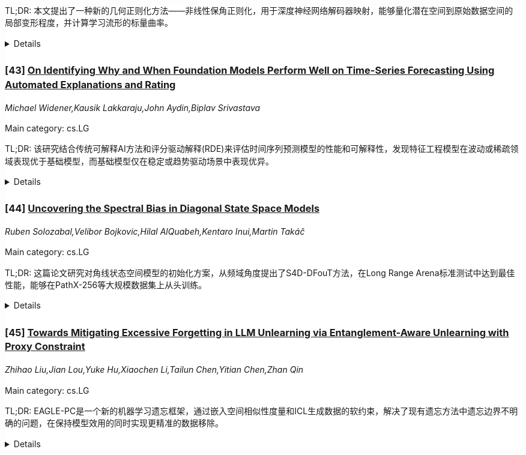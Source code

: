 TL;DR: 本文提出了一种新的几何正则化方法——非线性保角正则化，用于深度神经网络解码器映射，能够量化潜在空间到原始数据空间的局部变形程度，并计算学习流形的标量曲率。


<details><summary>Details</summary></details>


### [43] [On Identifying Why and When Foundation Models Perform Well on Time-Series Forecasting Using Automated Explanations and Rating](https://arxiv.org/abs/2508.20437)
*Michael Widener,Kausik Lakkaraju,John Aydin,Biplav Srivastava*

Main category: cs.LG

TL;DR: 该研究结合传统可解释AI方法和评分驱动解释(RDE)来评估时间序列预测模型的性能和可解释性，发现特征工程模型在波动或稀疏领域表现优于基础模型，而基础模型仅在稳定或趋势驱动场景中表现优异。


<details><summary>Details</summary></details>


### [44] [Uncovering the Spectral Bias in Diagonal State Space Models](https://arxiv.org/abs/2508.20441)
*Ruben Solozabal,Velibor Bojkovic,Hilal AlQuabeh,Kentaro Inui,Martin Takáč*

Main category: cs.LG

TL;DR: 这篇论文研究对角线状态空间模型的初始化方案，从频域角度提出了S4D-DFouT方法，在Long Range Arena标准测试中达到最佳性能，能够在PathX-256等大规模数据集上从头训练。


<details><summary>Details</summary></details>


### [45] [Towards Mitigating Excessive Forgetting in LLM Unlearning via Entanglement-Aware Unlearning with Proxy Constraint](https://arxiv.org/abs/2508.20443)
*Zhihao Liu,Jian Lou,Yuke Hu,Xiaochen Li,Tailun Chen,Yitian Chen,Zhan Qin*

Main category: cs.LG

TL;DR: EAGLE-PC是一个新的机器学习遗忘框架，通过嵌入空间相似性度量和ICL生成数据的软约束，解决了现有遗忘方法中遗忘边界不明确的问题，在保持模型效用的同时实现更精准的数据移除。


<details>
  <summary>Details</summary>
Motivation: 大型语言模型训练数据可能包含隐私或版权内容，现有遗忘方法缺乏明确的遗忘边界，导致部分样本遗忘不足（残留泄漏风险）或过度遗忘（牺牲模型效用）。

Method: 提出EAGLE-PC框架，包含两个核心组件：1）基于嵌入空间相似性的纠缠感知损失重加权，确定每个样本的遗忘力度；2）利用ICL生成测试数据的代理约束，软正则化遗忘过程防止过度遗忘。

Result: 在TOFU和MUSE基准测试中，EAGLE-PC在多个LLM上 consistently 改善了遗忘-效用权衡，结合NPO+GD优化器可接近完全重新训练的性能。

Conclusion: EAGLE-PC提供了一个可扩展且鲁棒的遗忘解决方案，可作为即插即用的增强模块与现有基于梯度的目标兼容，有效解决了机器学习遗忘中的关键挑战。

Abstract: Large language models (LLMs) are trained on massive datasets that may include
private or copyrighted content. Due to growing privacy and ownership concerns,
data owners may request the removal of their data from trained models. Machine
unlearning provides a practical solution by removing the influence of specific
data without full retraining. However, most existing methods lack a sound
forgetting boundary, causing some samples to be under-forgotten, leaving
residual leakage risks, while others remain over-forgotten at the expense of
degraded utility.
  In this work, we propose EAGLE-PC (Entanglement-Awareness Guided Loss
Reweighting with Proxy Constraint), a novel unlearning framework that addresses
these limitations through two key components. First, entanglement-awareness
guided loss reweighting determines the forgetting effort of each sample by
measuring its similarity to retain samples in the embedding space, enabling
more targeted and effective unlearning. Second, a proxy constraint leveraging
ICL (In-Context Learning) generated test data softly regularizes the forgetting
process, effectively mitigating over-forgetting. EAGLE-PC is compatible with
existing gradient-based objectives and serves as a plug-and-play enhancement.
We evaluate EAGLE-PC on the TOFU and MUSE benchmarks, showing consistent
improvements in the forgetting-utility trade-off across multiple LLMs. Combined
